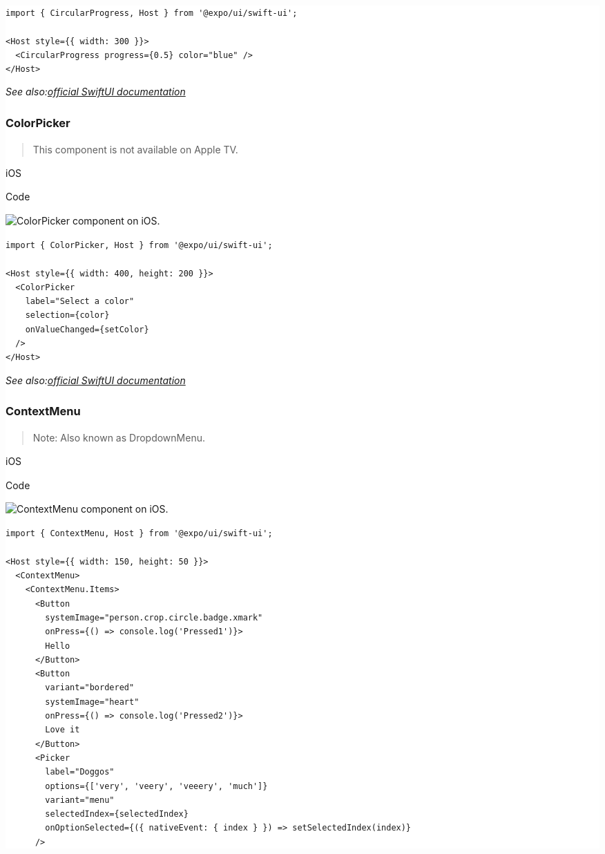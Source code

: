     import { CircularProgress, Host } from '@expo/ui/swift-ui';
    
    <Host style={{ width: 300 }}>
      <CircularProgress progress={0.5} color="blue" />
    </Host>
    

_See also:[official SwiftUI
documentation](https://developer.apple.com/documentation/swiftui/progressview)_

### ColorPicker

> This component is not available on Apple TV.

iOS

Code

![ColorPicker component on iOS.](/static/images/expo-ui/colorpicker/ios.png)

    
    
    import { ColorPicker, Host } from '@expo/ui/swift-ui';
    
    <Host style={{ width: 400, height: 200 }}>
      <ColorPicker
        label="Select a color"
        selection={color}
        onValueChanged={setColor}
      />
    </Host>
    

_See also:[official SwiftUI
documentation](https://developer.apple.com/documentation/swiftui/colorpicker)_

### ContextMenu

> Note: Also known as DropdownMenu.

iOS

Code

![ContextMenu component on iOS.](/static/images/expo-ui/contextMenu/ios.png)

    
    
    import { ContextMenu, Host } from '@expo/ui/swift-ui';
    
    <Host style={{ width: 150, height: 50 }}>
      <ContextMenu>
        <ContextMenu.Items>
          <Button
            systemImage="person.crop.circle.badge.xmark"
            onPress={() => console.log('Pressed1')}>
            Hello
          </Button>
          <Button
            variant="bordered"
            systemImage="heart"
            onPress={() => console.log('Pressed2')}>
            Love it
          </Button>
          <Picker
            label="Doggos"
            options={['very', 'veery', 'veeery', 'much']}
            variant="menu"
            selectedIndex={selectedIndex}
            onOptionSelected={({ nativeEvent: { index } }) => setSelectedIndex(index)}
          />